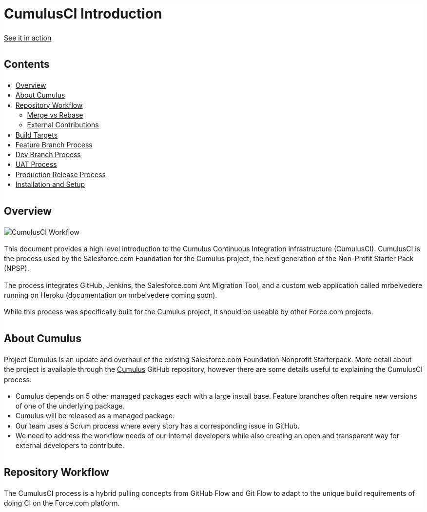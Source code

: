 # CumulusCI Introduction
[See it in action](http://ci.salesforcefoundation.org)

## Contents

* [Overview](#overview)
* [About Cumulus](#about-cumulus)
* [Repository Workflow](#repository-workflow)
  * [Merge vs Rebase](#merge-vs-rebase)
  * [External Contributions](#external-contributions)
* [Build Targets](#build-targets)
* [Feature Branch Process](#feature-branch-process)
* [Dev Branch Process](#dev-branch-process)
* [UAT Process](#uat-process)
* [Production Release Process](#production-release-process)
* [Installation and Setup](#installation-and-setup)


## Overview

![CumulusCI Workflow](https://raw.github.com/SalesforceFoundation/CumulusCI/master/docs/cumulus_ci_workflow.png)

This document provides a high level introduction to the Cumulus Continuous Integration infrastructure (CumulusCI).  CumulusCI is the process used by the Salesforce.com Foundation for the Cumulus project, the next generation of the Non-Profit Starter Pack (NPSP).

The process integrates GitHub, Jenkins, the Salesforce.com Ant Migration Tool, and a custom web application called mrbelvedere running on Heroku (documentation on mrbelvedere coming soon).

While this process was specifically built for the Cumulus project, it should be useable by other Force.com projects.

## About Cumulus

Project Cumulus is an update and overhaul of the existing Salesforce.com Foundation Nonprofit Starterpack.  More detail about the project is available through the [Cumulus](https://github.com/SalesforceFoundation/Cumulus) GitHub repository, however there are some details useful to explaining the CumulusCI process:

* Cumulus depends on 5 other managed packages each with a large install base.  Feature branches often require new versions of one of the underlying package.
* Cumulus will be released as a managed package.
* Our team uses a Scrum process where every story has a corresponding issue in GitHub.
* We need to address the workflow needs of our internal developers while also creating an open and transparent way for external developers to contribute.

## Repository Workflow

The CumulusCI process is a hybrid pulling concepts from GitHub Flow and Git Flow to adapt to the unique build requirements of doing CI on the Force.com platform.
